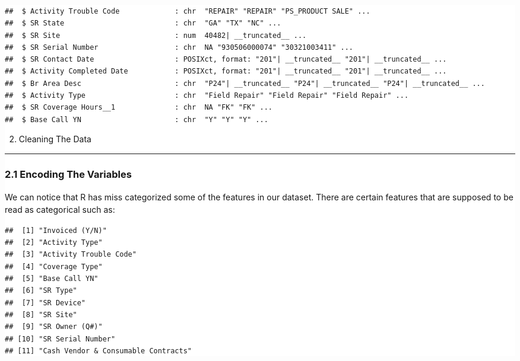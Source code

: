    ##  $ Activity Trouble Code             : chr  "REPAIR" "REPAIR" "PS_PRODUCT SALE" ...
    ##  $ SR State                          : chr  "GA" "TX" "NC" ...
    ##  $ SR Site                           : num  40482| __truncated__ ...
    ##  $ SR Serial Number                  : chr  NA "930506000074" "30321003411" ...
    ##  $ SR Contact Date                   : POSIXct, format: "201"| __truncated__ "201"| __truncated__ ...
    ##  $ Activity Completed Date           : POSIXct, format: "201"| __truncated__ "201"| __truncated__ ...
    ##  $ Br Area Desc                      : chr  "P24"| __truncated__ "P24"| __truncated__ "P24"| __truncated__ ...
    ##  $ Activity Type                     : chr  "Field Repair" "Field Repair" "Field Repair" ...
    ##  $ SR Coverage Hours__1              : chr  NA "FK" "FK" ...
    ##  $ Base Call YN                      : chr  "Y" "Y" "Y" ...

2. Cleaning The Data
--------------------

### 2.1 Encoding The Variables

We can notice that R has miss categorized some of the features in our dataset. There are certain features that are supposed to be read as categorical such as:

    ##  [1] "Invoiced (Y/N)"                    
    ##  [2] "Activity Type"                     
    ##  [3] "Activity Trouble Code"             
    ##  [4] "Coverage Type"                     
    ##  [5] "Base Call YN"                      
    ##  [6] "SR Type"                           
    ##  [7] "SR Device"                         
    ##  [8] "SR Site"                           
    ##  [9] "SR Owner (Q#)"                     
    ## [10] "SR Serial Number"                  
    ## [11] "Cash Vendor & Consumable Contracts"
